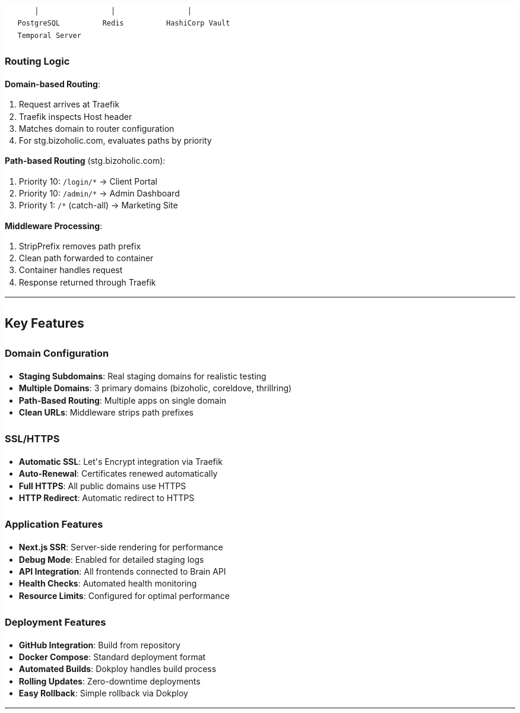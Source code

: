 ```
       │                 │                 │
   PostgreSQL          Redis          HashiCorp Vault
   Temporal Server
```

### Routing Logic

**Domain-based Routing**:
1. Request arrives at Traefik
2. Traefik inspects Host header
3. Matches domain to router configuration
4. For stg.bizoholic.com, evaluates paths by priority

**Path-based Routing** (stg.bizoholic.com):
1. Priority 10: `/login/*` → Client Portal
2. Priority 10: `/admin/*` → Admin Dashboard
3. Priority 1: `/*` (catch-all) → Marketing Site

**Middleware Processing**:
1. StripPrefix removes path prefix
2. Clean path forwarded to container
3. Container handles request
4. Response returned through Traefik

---

## Key Features

### Domain Configuration
- **Staging Subdomains**: Real staging domains for realistic testing
- **Multiple Domains**: 3 primary domains (bizoholic, coreldove, thrillring)
- **Path-Based Routing**: Multiple apps on single domain
- **Clean URLs**: Middleware strips path prefixes

### SSL/HTTPS
- **Automatic SSL**: Let's Encrypt integration via Traefik
- **Auto-Renewal**: Certificates renewed automatically
- **Full HTTPS**: All public domains use HTTPS
- **HTTP Redirect**: Automatic redirect to HTTPS

### Application Features
- **Next.js SSR**: Server-side rendering for performance
- **Debug Mode**: Enabled for detailed staging logs
- **API Integration**: All frontends connected to Brain API
- **Health Checks**: Automated health monitoring
- **Resource Limits**: Configured for optimal performance

### Deployment Features
- **GitHub Integration**: Build from repository
- **Docker Compose**: Standard deployment format
- **Automated Builds**: Dokploy handles build process
- **Rolling Updates**: Zero-downtime deployments
- **Easy Rollback**: Simple rollback via Dokploy

---